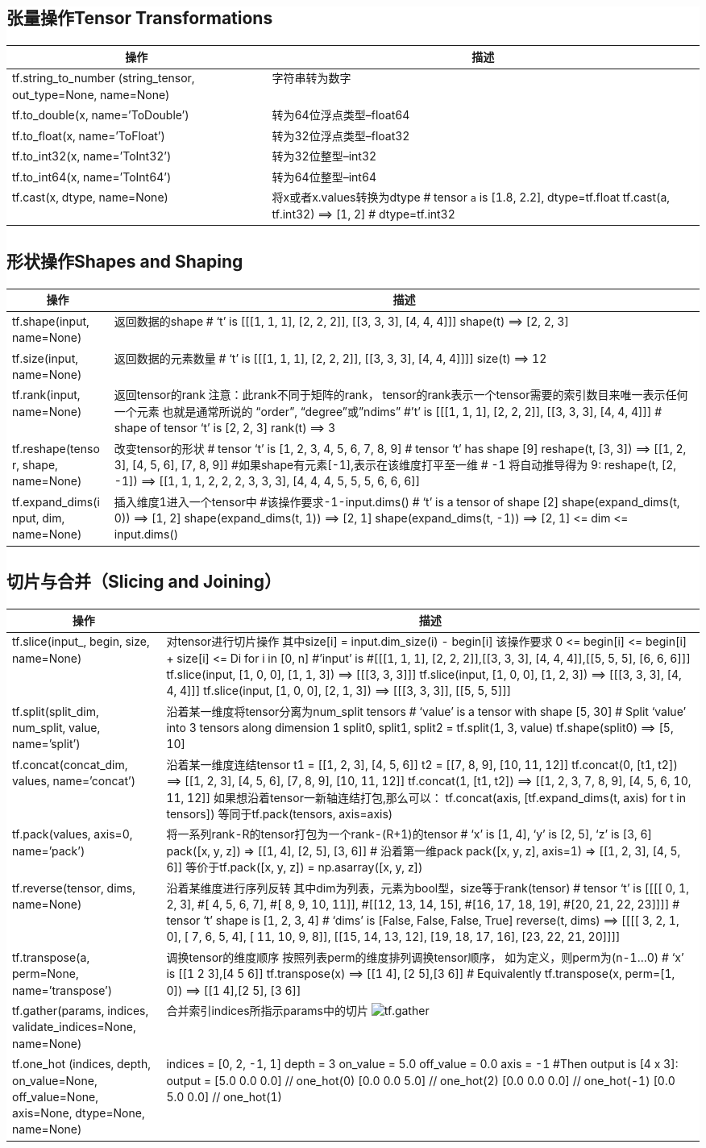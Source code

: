 

## 张量操作Tensor Transformations

| 操作                                                         | 描述                                                         |
| ------------------------------------------------------------ | ------------------------------------------------------------ |
| tf.string_to_number (string_tensor, out_type=None, name=None) | 字符串转为数字                                               |
| tf.to_double(x, name=’ToDouble’)                             | 转为64位浮点类型–float64                                     |
| tf.to_float(x, name=’ToFloat’)                               | 转为32位浮点类型–float32                                     |
| tf.to_int32(x, name=’ToInt32’)                               | 转为32位整型–int32                                           |
| tf.to_int64(x, name=’ToInt64’)                               | 转为64位整型–int64                                           |
| tf.cast(x, dtype, name=None)                                 | 将x或者x.values转换为dtype # tensor `a` is [1.8, 2.2], dtype=tf.float tf.cast(a, tf.int32) ==> [1, 2] # dtype=tf.int32 |



## 形状操作Shapes and Shaping

| 操作                                  | 描述                                                         |
| ------------------------------------- | ------------------------------------------------------------ |
| tf.shape(input, name=None)            | 返回数据的shape # ‘t’ is [[[1, 1, 1], [2, 2, 2]], [[3, 3, 3], [4, 4, 4]]] shape(t) ==> [2, 2, 3] |
| tf.size(input, name=None)             | 返回数据的元素数量 # ‘t’ is [[[1, 1, 1], [2, 2, 2]], [[3, 3, 3], [4, 4, 4]]]] size(t) ==> 12 |
| tf.rank(input, name=None)             | 返回tensor的rank 注意：此rank不同于矩阵的rank， tensor的rank表示一个tensor需要的索引数目来唯一表示任何一个元素 也就是通常所说的 “order”, “degree”或”ndims” #’t’ is [[[1, 1, 1], [2, 2, 2]], [[3, 3, 3], [4, 4, 4]]] # shape of tensor ‘t’ is [2, 2, 3] rank(t) ==> 3 |
| tf.reshape(tensor, shape, name=None)  | 改变tensor的形状 # tensor ‘t’ is [1, 2, 3, 4, 5, 6, 7, 8, 9] # tensor ‘t’ has shape [9] reshape(t, [3, 3]) ==>  [[1, 2, 3], [4, 5, 6], [7, 8, 9]] #如果shape有元素[-1],表示在该维度打平至一维 # -1 将自动推导得为 9: reshape(t, [2, -1]) ==>  [[1, 1, 1, 2, 2, 2, 3, 3, 3], [4, 4, 4, 5, 5, 5, 6, 6, 6]] |
| tf.expand_dims(input, dim, name=None) | 插入维度1进入一个tensor中 #该操作要求-1-input.dims() # ‘t’ is a tensor of shape [2] shape(expand_dims(t, 0)) ==> [1, 2] shape(expand_dims(t, 1)) ==> [2, 1] shape(expand_dims(t, -1)) ==> [2, 1] <= dim <= input.dims() |



## 切片与合并（Slicing and Joining）

| 操作                                                         | 描述                                                         |
| ------------------------------------------------------------ | ------------------------------------------------------------ |
| tf.slice(input_, begin, size, name=None)                     | 对tensor进行切片操作 其中size[i] = input.dim_size(i) - begin[i] 该操作要求 0 <= begin[i] <= begin[i] + size[i] <= Di for i in [0, n] #’input’ is  #[[[1, 1, 1], [2, 2, 2]],[[3, 3, 3], [4, 4, 4]],[[5, 5, 5], [6, 6, 6]]] tf.slice(input, [1, 0, 0], [1, 1, 3]) ==> [[[3, 3, 3]]] tf.slice(input, [1, 0, 0], [1, 2, 3]) ==>  [[[3, 3, 3], [4, 4, 4]]] tf.slice(input, [1, 0, 0], [2, 1, 3]) ==>  [[[3, 3, 3]], [[5, 5, 5]]] |
| tf.split(split_dim, num_split, value, name=’split’)          | 沿着某一维度将tensor分离为num_split tensors # ‘value’ is a tensor with shape [5, 30] # Split ‘value’ into 3 tensors along dimension 1 split0, split1, split2 = tf.split(1, 3, value) tf.shape(split0) ==> [5, 10] |
| tf.concat(concat_dim, values, name=’concat’)                 | 沿着某一维度连结tensor t1 = [[1, 2, 3], [4, 5, 6]] t2 = [[7, 8, 9], [10, 11, 12]] tf.concat(0, [t1, t2]) ==> [[1, 2, 3], [4, 5, 6], [7, 8, 9], [10, 11, 12]] tf.concat(1, [t1, t2]) ==> [[1, 2, 3, 7, 8, 9], [4, 5, 6, 10, 11, 12]] 如果想沿着tensor一新轴连结打包,那么可以： tf.concat(axis, [tf.expand_dims(t, axis) for t in tensors]) 等同于tf.pack(tensors, axis=axis) |
| tf.pack(values, axis=0, name=’pack’)                         | 将一系列rank-R的tensor打包为一个rank-(R+1)的tensor # ‘x’ is [1, 4], ‘y’ is [2, 5], ‘z’ is [3, 6] pack([x, y, z]) => [[1, 4], [2, 5], [3, 6]]  # 沿着第一维pack pack([x, y, z], axis=1) => [[1, 2, 3], [4, 5, 6]] 等价于tf.pack([x, y, z]) = np.asarray([x, y, z]) |
| tf.reverse(tensor, dims, name=None)                          | 沿着某维度进行序列反转 其中dim为列表，元素为bool型，size等于rank(tensor) # tensor ‘t’ is  [[[[ 0, 1, 2, 3], #[ 4, 5, 6, 7],  #[ 8, 9, 10, 11]], #[[12, 13, 14, 15], #[16, 17, 18, 19], #[20, 21, 22, 23]]]] # tensor ‘t’ shape is [1, 2, 3, 4] # ‘dims’ is [False, False, False, True] reverse(t, dims) ==> [[[[ 3, 2, 1, 0], [ 7, 6, 5, 4], [ 11, 10, 9, 8]], [[15, 14, 13, 12], [19, 18, 17, 16], [23, 22, 21, 20]]]] |
| tf.transpose(a, perm=None, name=’transpose’)                 | 调换tensor的维度顺序 按照列表perm的维度排列调换tensor顺序， 如为定义，则perm为(n-1…0) # ‘x’ is [[1 2 3],[4 5 6]] tf.transpose(x) ==> [[1 4], [2 5],[3 6]] # Equivalently tf.transpose(x, perm=[1, 0]) ==> [[1 4],[2 5], [3 6]] |
| tf.gather(params, indices, validate_indices=None, name=None) | 合并索引indices所指示params中的切片 ![tf.gather](https://img-blog.csdn.net/20160808174705034) |
| tf.one_hot (indices, depth, on_value=None, off_value=None,  axis=None, dtype=None, name=None) | indices = [0, 2, -1, 1] depth = 3 on_value = 5.0  off_value = 0.0  axis = -1  #Then output is [4 x 3]:  output =  [5.0 0.0 0.0] // one_hot(0)  [0.0 0.0 5.0] // one_hot(2)  [0.0 0.0 0.0] // one_hot(-1)  [0.0 5.0 0.0] // one_hot(1) |
